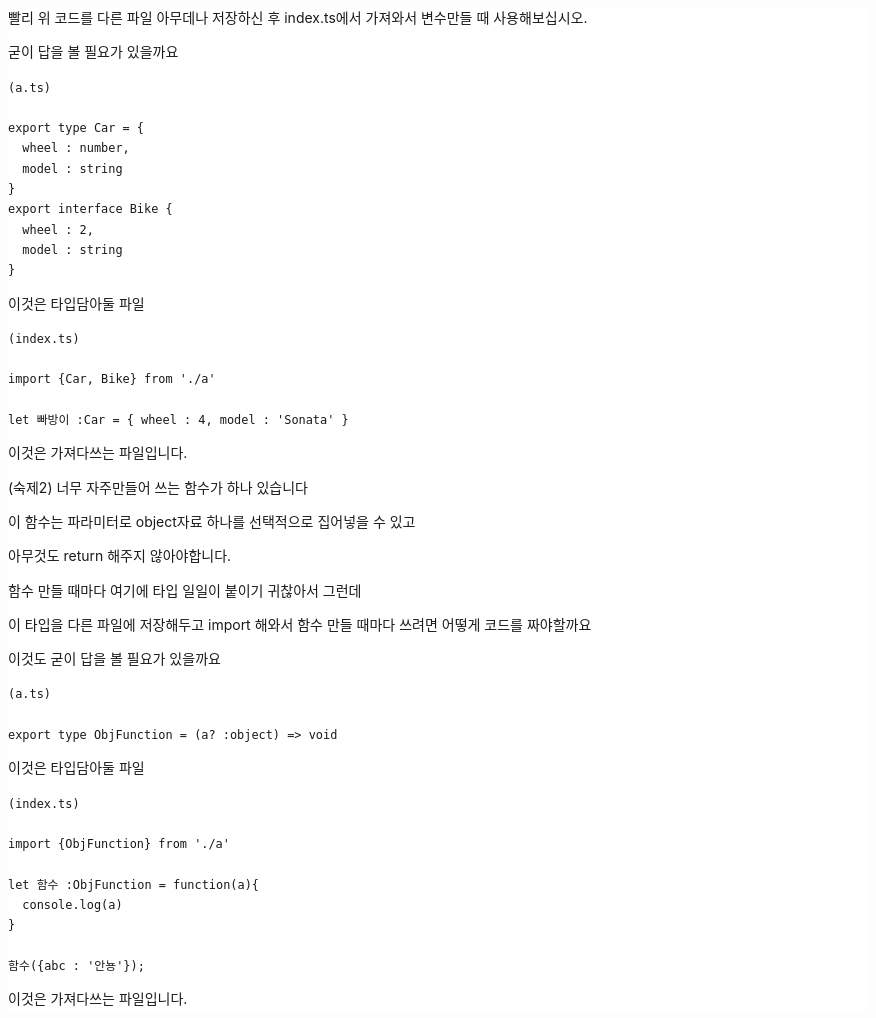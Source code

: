 빨리 위 코드를 다른 파일 아무데나 저장하신 후 index.ts에서 가져와서 변수만들 때 사용해보십시오.


굳이 답을 볼 필요가 있을까요

```
(a.ts)

export type Car = {
  wheel : number,
  model : string
}
export interface Bike {
  wheel : 2,
  model : string
}
```
이것은 타입담아둘 파일




```
(index.ts)

import {Car, Bike} from './a'

let 빠방이 :Car = { wheel : 4, model : 'Sonata' }
```
이것은 가져다쓰는 파일입니다.



(숙제2) 너무 자주만들어 쓰는 함수가 하나 있습니다

이 함수는 파라미터로 object자료 하나를 선택적으로 집어넣을 수 있고

아무것도 return 해주지 않아야합니다.

함수 만들 때마다 여기에 타입 일일이 붙이기 귀찮아서 그런데

이 타입을 다른 파일에 저장해두고 import 해와서 함수 만들 때마다 쓰려면 어떻게 코드를 짜야할까요



이것도 굳이 답을 볼 필요가 있을까요

```
(a.ts)

export type ObjFunction = (a? :object) => void
```
이것은 타입담아둘 파일




```
(index.ts)

import {ObjFunction} from './a'

let 함수 :ObjFunction = function(a){
  console.log(a)
}

함수({abc : '안뇽'});
```
이것은 가져다쓰는 파일입니다.

